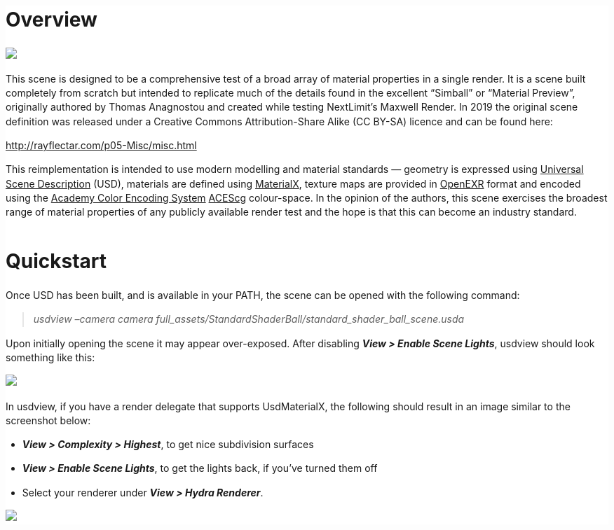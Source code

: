 # Overview

![](../../../../../../../Downloads/StandardShaderBall/media/cover.jpg)

This scene is designed to be a comprehensive test of a broad array of
material properties in a single render. It is a scene built completely
from scratch but intended to replicate much of the details found in the
excellent “Simball” or “Material Preview”, originally authored by Thomas
Anagnostou and created while testing NextLimit’s Maxwell Render. In 2019
the original scene definition was released under a Creative Commons
Attribution-Share Alike (CC BY-SA) licence and can be found here:

[<span class="underline">http://rayflectar.com/p05-Misc/misc.html</span>](http://rayflectar.com/p05-Misc/misc.html)

This reimplementation is intended to use modern modelling and material
standards — geometry is expressed using
[<span class="underline">Universal Scene
Description</span>](https://openusd.org) (USD), materials are defined
using [<span class="underline">MaterialX</span>](https://materialx.org),
texture maps are provided in
[<span class="underline">OpenEXR</span>](https://openexr.com) format and
encoded using the [<span class="underline">Academy Color Encoding
System</span>](https://acescentral.com)
[<span class="underline">ACEScg</span>](https://docs.acescentral.com/specifications/acescg)
colour-space. In the opinion of the authors, this scene exercises the
broadest range of material properties of any publicly available render
test and the hope is that this can become an industry standard.

# Quickstart

Once USD has been built, and is available in your PATH, the scene can be
opened with the following command:

> *usdview –camera camera
> full\_assets/StandardShaderBall/standard\_shader\_ball\_scene.usda*

Upon initially opening the scene it may appear over-exposed. After
disabling ***View \> Enable Scene Lights***, usdview should look
something like this:

![](../../../../../../../Downloads/StandardShaderBall/media/figure01.png)

In usdview, if you have a render delegate that supports UsdMaterialX,
the following should result in an image similar to the screenshot below:

  - ***View \> Complexity \> Highest***, to get nice subdivision surfaces

  - ***View \> Enable Scene Lights***, to get the lights back, if you’ve turned them off

  - Select your renderer under ***View \> Hydra Renderer***.

![](../../../../../../../Downloads/StandardShaderBall/media/figure02.png)

